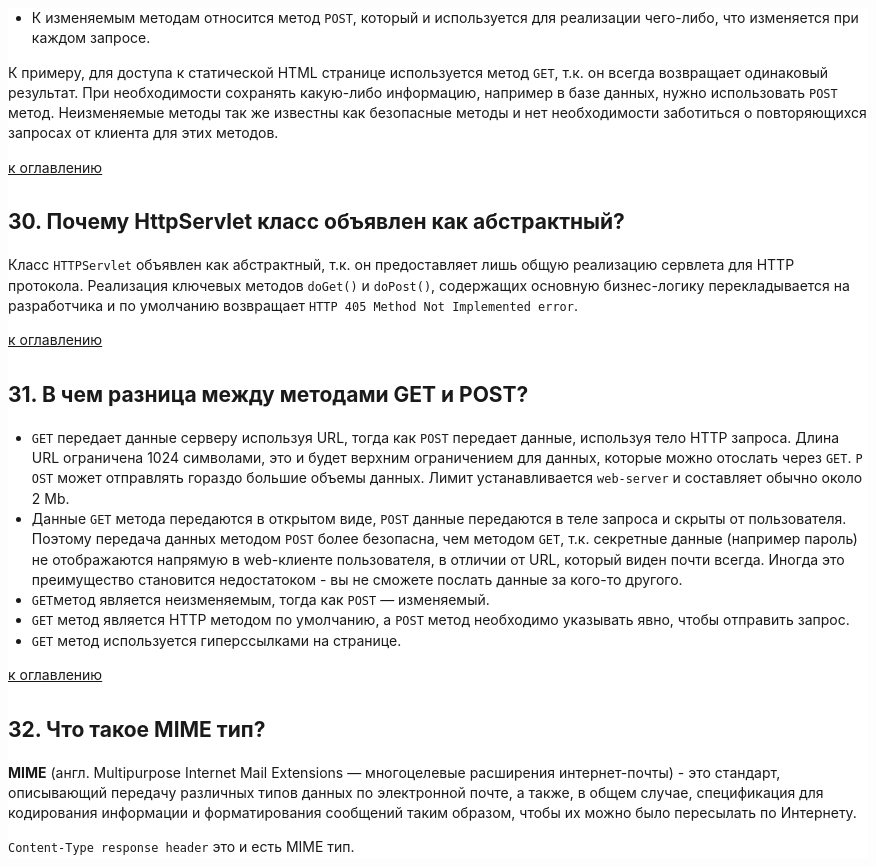 + К изменяемым методам относится метод `POST`, который и используется для реализации чего-либо, что изменяется при каждом запросе.

К примеру, для доступа к статической HTML странице используется метод `GET`, т.к. он всегда возвращает одинаковый результат. 
При необходимости сохранять какую-либо информацию, например в базе данных, нужно использовать `POST` метод.
Неизменяемые методы так же известны как безопасные методы и нет необходимости заботиться о повторяющихся 
запросах от клиента для этих методов.

[к оглавлению](#Servlet)

## 30. Почему HttpServlet класс объявлен как абстрактный?

Класс `HTTPServlet` объявлен как абстрактный, т.к. он предоставляет лишь общую реализацию сервлета для HTTP протокола. 
Реализация ключевых методов `doGet()` и `doPost()`, содержащих основную бизнес-логику перекладывается на разработчика 
и по умолчанию возвращает `HTTP 405 Method Not Implemented error`.

[к оглавлению](#Servlet)

## 31. В чем разница между методами GET и POST?

+ `GET` передает данные серверу используя URL, тогда как `POST` передает данные, используя тело HTTP запроса. 
Длина URL ограничена 1024 символами, это и будет верхним ограничением для данных, 
которые можно отослать через `GET`. `POST` может отправлять гораздо большие объемы данных. 
Лимит устанавливается `web-server` и составляет обычно около 2 Mb.
+ Данные `GET` метода передаются в открытом виде, `POST` данные передаются в теле запроса и скрыты от пользователя.
Поэтому передача данных методом `POST` более безопасна, чем методом `GET`, т.к. секретные данные (например пароль) 
не отображаются напрямую в web-клиенте пользователя, в отличии от URL, который виден почти всегда. 
Иногда это преимущество становится недостатоком - вы не сможете послать данные за кого-то другого.
+ `GET`метод является неизменяемым, тогда как `POST` — изменяемый.
+ `GET` метод является HTTP методом по умолчанию, а `POST` метод необходимо указывать явно, чтобы отправить запрос.
+ `GET` метод используется гиперссылками на странице.

[к оглавлению](#Servlet)

## 32. Что такое MIME тип?

**MIME** (англ. Multipurpose Internet Mail Extensions — многоцелевые расширения интернет-почты) - это стандарт, 
описывающий передачу различных типов данных по электронной почте, а также, в общем случае, 
спецификация для кодирования информации и форматирования сообщений таким образом, чтобы их можно было пересылать по Интернету. 

`Content-Type response header` это и есть MIME тип.
 